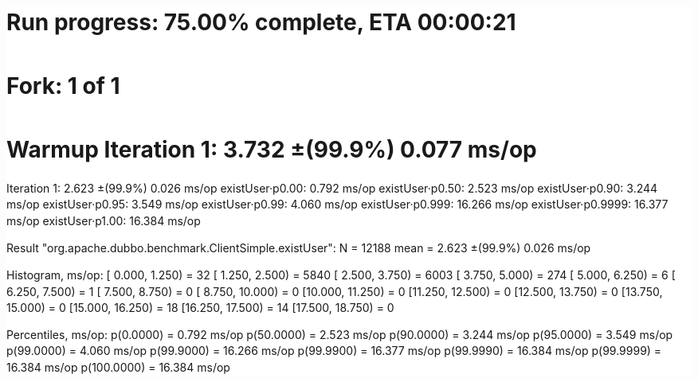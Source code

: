 # Run progress: 75.00% complete, ETA 00:00:21
# Fork: 1 of 1
# Warmup Iteration   1: 3.732 ±(99.9%) 0.077 ms/op
Iteration   1: 2.623 ±(99.9%) 0.026 ms/op
                 existUser·p0.00:   0.792 ms/op
                 existUser·p0.50:   2.523 ms/op
                 existUser·p0.90:   3.244 ms/op
                 existUser·p0.95:   3.549 ms/op
                 existUser·p0.99:   4.060 ms/op
                 existUser·p0.999:  16.266 ms/op
                 existUser·p0.9999: 16.377 ms/op
                 existUser·p1.00:   16.384 ms/op



Result "org.apache.dubbo.benchmark.ClientSimple.existUser":
  N = 12188
  mean =      2.623 ±(99.9%) 0.026 ms/op

  Histogram, ms/op:
    [ 0.000,  1.250) = 32 
    [ 1.250,  2.500) = 5840 
    [ 2.500,  3.750) = 6003 
    [ 3.750,  5.000) = 274 
    [ 5.000,  6.250) = 6 
    [ 6.250,  7.500) = 1 
    [ 7.500,  8.750) = 0 
    [ 8.750, 10.000) = 0 
    [10.000, 11.250) = 0 
    [11.250, 12.500) = 0 
    [12.500, 13.750) = 0 
    [13.750, 15.000) = 0 
    [15.000, 16.250) = 18 
    [16.250, 17.500) = 14 
    [17.500, 18.750) = 0 

  Percentiles, ms/op:
      p(0.0000) =      0.792 ms/op
     p(50.0000) =      2.523 ms/op
     p(90.0000) =      3.244 ms/op
     p(95.0000) =      3.549 ms/op
     p(99.0000) =      4.060 ms/op
     p(99.9000) =     16.266 ms/op
     p(99.9900) =     16.377 ms/op
     p(99.9990) =     16.384 ms/op
     p(99.9999) =     16.384 ms/op
    p(100.0000) =     16.384 ms/op

